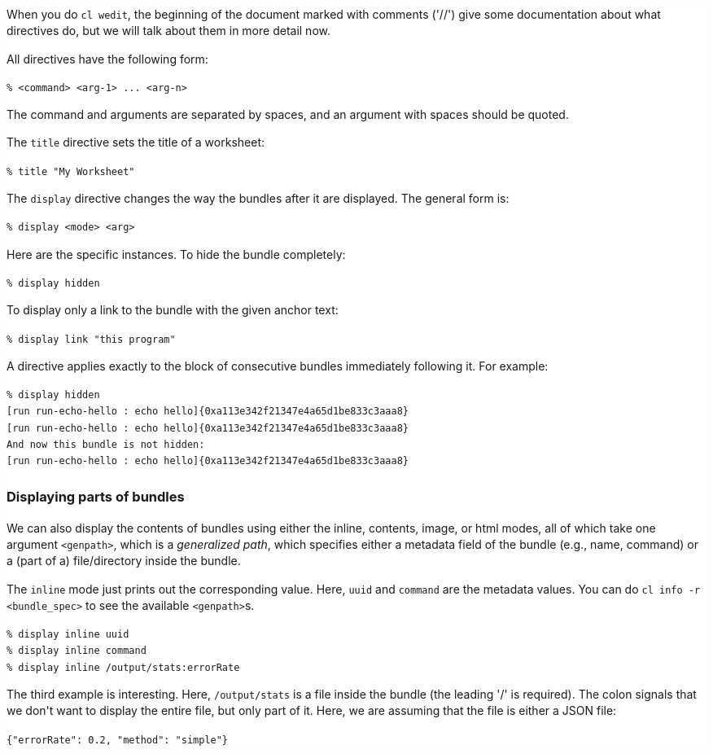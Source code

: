 When you do `cl wedit`, the beginning of the document marked with comments
('//') give some documentation about what directives do, but we will talk about
them in more detail now.

All directives have the following form:

    % <command> <arg-1> ... <arg-n>

The command and arguments are separated by spaces, and an argument with spaces
should be quoted.

The `title` directive sets the title of a worksheet:

    % title "My Worksheet"

The `display` directive changes the way the bundles after it are displayed.
The general form is:

    % display <mode> <arg>

Here are the specific instances.  To hide the bundle completely:

    % display hidden

To display only a link to the bundle with the given anchor text:

    % display link "this program"

A directive applies exactly to the block of consecutive bundles immediately
following it.  For example:

    % display hidden
    [run run-echo-hello : echo hello]{0xa113e342f21347e4a65d1be833c3aaa8}
    [run run-echo-hello : echo hello]{0xa113e342f21347e4a65d1be833c3aaa8}
    And now this bundle is not hidden:
    [run run-echo-hello : echo hello]{0xa113e342f21347e4a65d1be833c3aaa8}

### Displaying parts of bundles

We can also display the contents of bundles using either the inline, contents,
image, or html modes, all of which take one argument `<genpath>`, which is a
*generalized path*, which specifies either a metadata field of the bundle
(e.g., name, command) or a (part of a) file/directory inside the bundle.

The `inline` mode just prints out the corresponding value.  Here, `uuid` and
`command` are the metadata values.  You can do `cl info -r <bundle_spec>` to
see the available `<genpath>`s.

    % display inline uuid
    % display inline command
    % display inline /output/stats:errorRate

The third example is interesting.  Here, `/output/stats` is a file inside the
bundle (the leading '/' is required).  The colon signals that we don't want
to display the entire file, but only part of it.  Here, we are assuming that the file
is either a JSON file:

    {"errorRate": 0.2, "method": "simple"}
